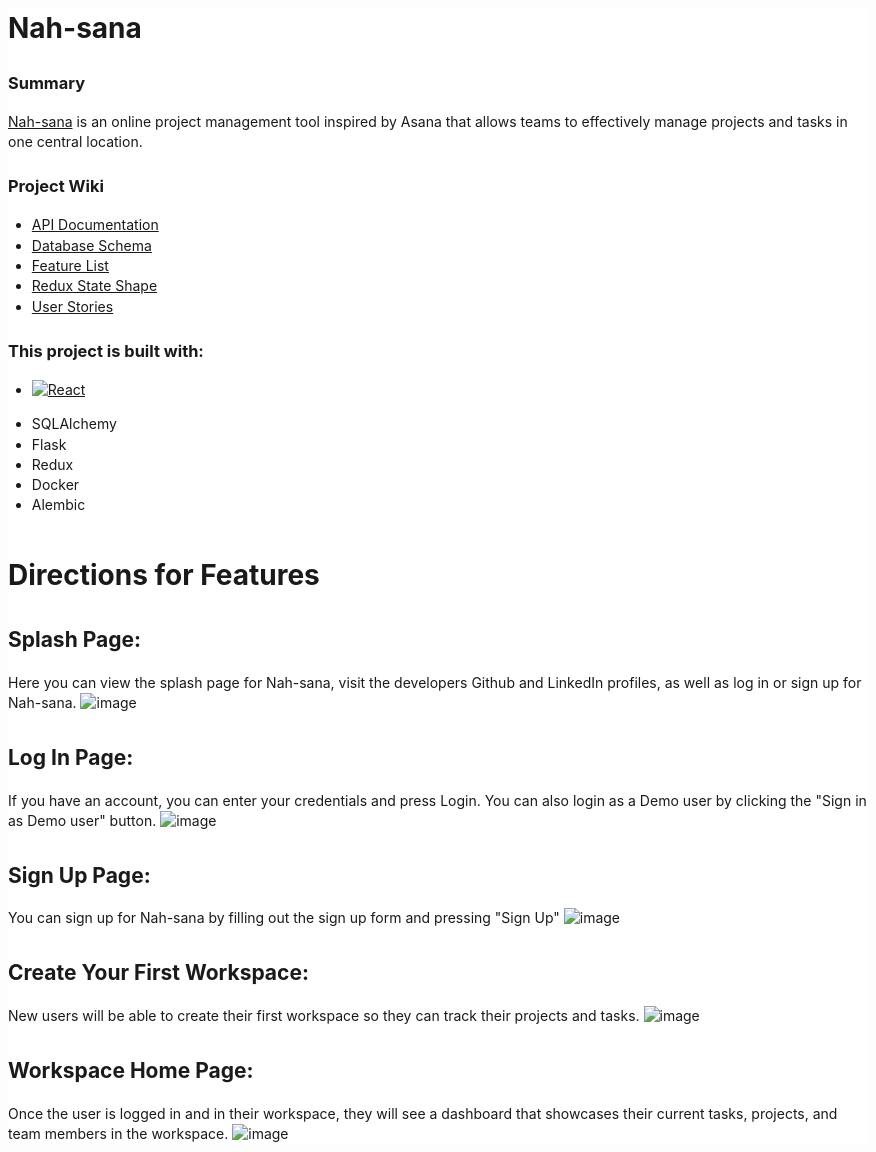 # Nah-sana

### Summary

[Nah-sana](https://nah-sana.onrender.com/) is an online project management tool inspired by Asana that allows teams to effectively manage projects and tasks in one central location. 

### Project Wiki
- [API Documentation](https://github.com/jrchew15/nah-sana/wiki/API-Documentation)
- [Database Schema](https://github.com/jrchew15/nah-sana/wiki/Database-Schema)
- [Feature List](https://github.com/jrchew15/nah-sana/wiki/Feature-List)
- [Redux State Shape](https://github.com/jrchew15/nah-sana/wiki/Redux-State-Shape)
- [User Stories](https://github.com/jrchew15/nah-sana/wiki/User-Stories)

### This project is built with:
* [![React][React.js]][React-url]
- SQLAlchemy
- Flask
- Redux
- Docker
- Alembic

# Directions for Features

## Splash Page:
Here you can view the splash page for Nah-sana, visit the developers Github and LinkedIn profiles, as well as log in or sign up for Nah-sana.
<img width="1430" alt="image" src="https://user-images.githubusercontent.com/103226832/192048867-2d575942-769e-4a70-8fce-c324fd72d3f0.png">

## Log In Page:
If you have an account, you can enter your credentials and press Login. You can also login as a Demo user by clicking the "Sign in as Demo user" button.
<img width="1429" alt="image" src="https://user-images.githubusercontent.com/103226832/192048998-fc9ae91d-3300-4331-b3fb-9ba514e6aa8b.png">

## Sign Up Page: 
You can sign up for Nah-sana by filling out the sign up form and pressing "Sign Up"
<img width="1428" alt="image" src="https://user-images.githubusercontent.com/103226832/192049112-4666df62-599c-46f0-a2fd-fd00165210bd.png">

## Create Your First Workspace: 
New users will be able to create their first workspace so they can track their projects and tasks. 
<img width="1429" alt="image" src="https://user-images.githubusercontent.com/103226832/192049198-59ee4df7-c618-4668-8ced-eedf9f7eaab8.png">

## Workspace Home Page: 
Once the user is logged in and in their workspace, they will see a dashboard that showcases their current tasks, projects, and team members in the workspace. 
<img width="1430" alt="image" src="https://user-images.githubusercontent.com/103226832/192049350-9a3fd251-2e22-4677-b579-59201dc71559.png">


[React.js]: https://img.shields.io/badge/React-20232A?style=for-the-badge&logo=react&logoColor=61DAFB
[React-url]: https://reactjs.org/